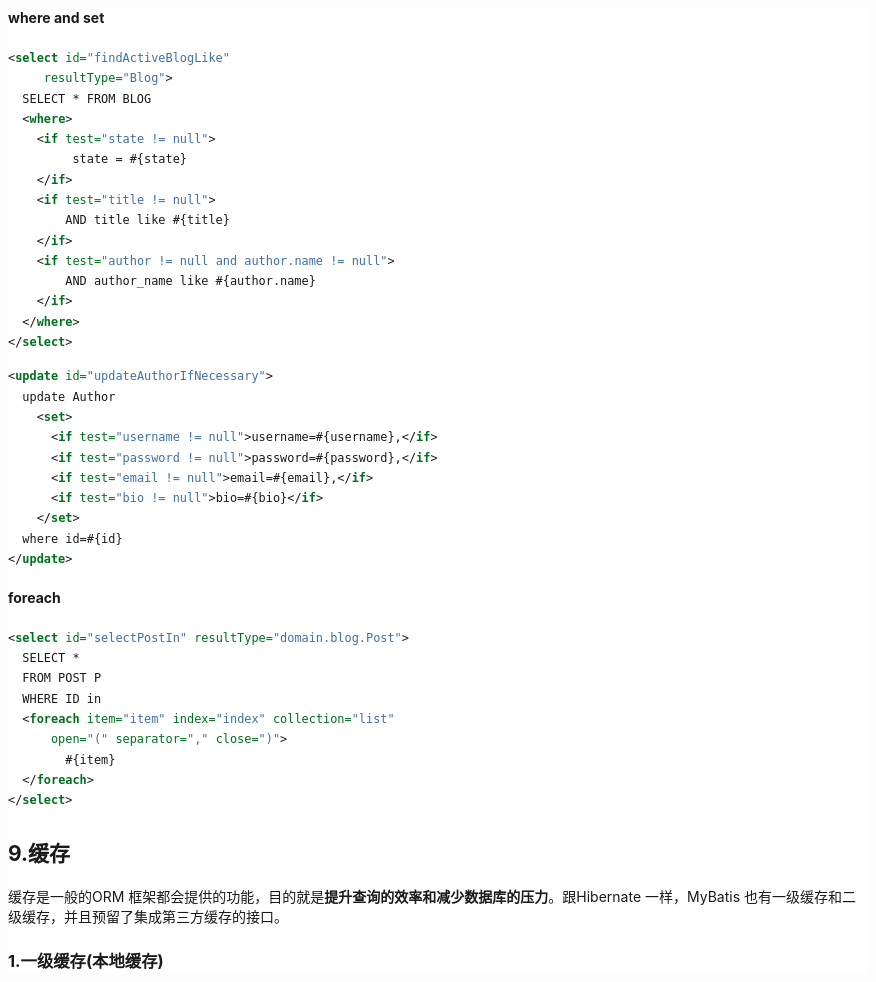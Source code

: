 #### where and set

```xml
<select id="findActiveBlogLike"
     resultType="Blog">
  SELECT * FROM BLOG
  <where>
    <if test="state != null">
         state = #{state}
    </if>
    <if test="title != null">
        AND title like #{title}
    </if>
    <if test="author != null and author.name != null">
        AND author_name like #{author.name}
    </if>
  </where>
</select>
```

```xml
<update id="updateAuthorIfNecessary">
  update Author
    <set>
      <if test="username != null">username=#{username},</if>
      <if test="password != null">password=#{password},</if>
      <if test="email != null">email=#{email},</if>
      <if test="bio != null">bio=#{bio}</if>
    </set>
  where id=#{id}
</update>
```

#### foreach

```xml
<select id="selectPostIn" resultType="domain.blog.Post">
  SELECT *
  FROM POST P
  WHERE ID in
  <foreach item="item" index="index" collection="list"
      open="(" separator="," close=")">
        #{item}
  </foreach>
</select>
```

## 9.缓存

缓存是一般的ORM 框架都会提供的功能，目的就是**提升查询的效率和减少数据库的压力**。跟Hibernate 一样，MyBatis 也有一级缓存和二级缓存，并且预留了集成第三方缓存的接口。

### 1.一级缓存(本地缓存)
